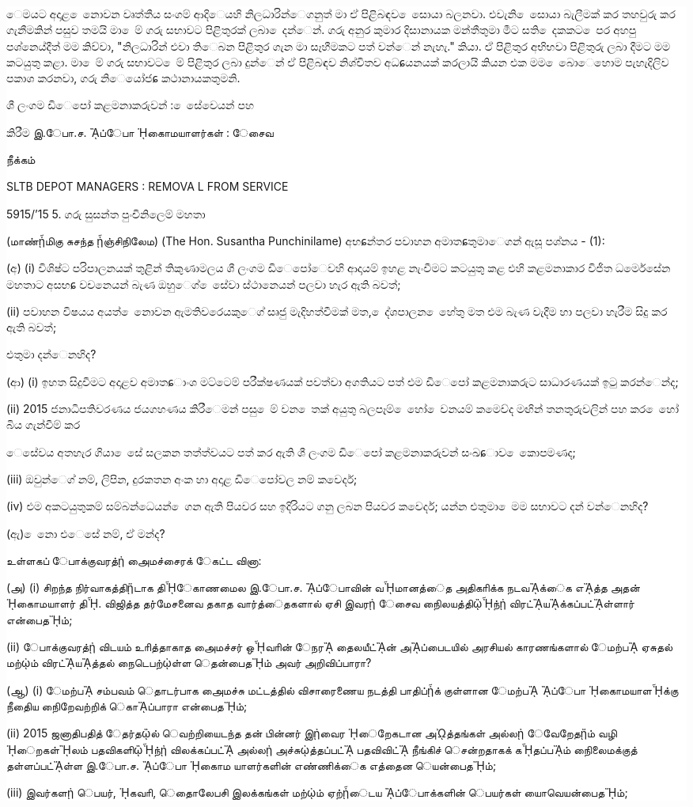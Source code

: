 ෙමයට අදාළ ෙනොවන වෘත්තීය සංගම් ආදිෙයහි නිලධාරින්ෙගනුත් මා ඒ පිළිබඳව ෙසොයා බලනවා. එවැනි ෙසොයා බැලීමක් කර තහවුරු කර ගැනීමකින් පසුව තමයි මා ෙම් ගරු සභාවට පිළිතුරක් ලබා ෙදන්ෙන්. ගරු අනුර කුමාර දිසානායක මන්තීතුමා මීට සති ෙදකකට ෙපර අහපු පශ්නෙය්දීත් මම කිව්වා, "නිලධාරින් එවා තිෙබන පිළිතුර ගැන මා සෑහීමකට පත් වන්ෙන් නැහැ." කියා. ඒ පිළිතුර අභිභවා පිළිතුරු ලබා දීමට මම කටයුතු කළා. මා ෙම් ගරු සභාවට ෙම් පිළිතුර ලබා දුන්ෙන් ඒ පිළිබඳව නිශ්චිතව අධɕයනයක් කරලායි කියන එක මම ෙබොෙහොම පැහැදිලිව පකාශ කරනවා, ගරු නිෙයෝජɕ කථානායකතුමනි.

ශී ලංගම ඩිෙපෝ කළමනාකරුවන් : ෙසේවෙයන් පහ

කිරීම இ.ேபா.ச. ᾊப்ேபா ᾙகாைமயாளர்கள் : ேசைவ

நீக்கம்

SLTB DEPOT MANAGERS : REMOVA L FROM SERVICE

5915/’15 5. ගරු සුසන්ත පුංචිනිලෙම් මහතා

(மாண்ᾗமிகு சுசந்த ᾗஞ்சிநிலேம) (The Hon. Susantha Punchinilame) අභɕන්තර පවාහන අමාතɕතුමාෙගන් ඇසූ පශ්නය - (1):

(අ) (i) විශිෂ්ට පරිපාලනයක් තුළින් තිකුණාමලය ශී ලංගම ඩිෙපෝෙවහි ආදායම් ඉහළ නැංවීමට කටයුතු කළ එහි කළමනාකාර විජිත ධර්මෙසේන මහතාට අසභɕ වචනෙයන් බැණ ඔහුෙග් ෙසේවා ස්ථානෙයන් පලවා හැර ඇති බවත්;

(ii) පවාහන විෂයය අයත් ෙනොවන ඇමතිවරෙයකුෙග් සෘජු මැදිහත්වීමක් මත, ෙද්ශපාලන ෙහේතු මත එම බැණ වැදීම හා පලවා හැරීම සිදු කර ඇති බවත්;

එතුමා දන්ෙනහිද?

(ආ) (i) ඉහත සිදුවීමට අදාළව අමාතɕාංශ මට්ටෙම් පරීක්ෂණයක් පවත්වා අගතියට පත් එම ඩිෙපෝ කළමනාකරුට සාධාරණයක් ඉටු කරන්ෙන්ද;

(ii) 2015 ජනාධිපතිවරණය ජයගහණය කිරීෙමන් පසු ෙම් වන ෙතක් අයුතු බලපෑම් ෙහෝ ෙවනයම් කමෙව්ද මඟින් තනතුරුවලින් පහ කර ෙහෝ බිය ගැන්වීම් කර

ෙසේවය අතහැර ගියා ෙසේ සලකන තත්ත්වයට පත් කර ඇති ශී ලංගම ඩිෙපෝ කළමනාකරුවන් සංඛɕාව ෙකොපමණද;

(iii) ඔවුන්ෙග් නම්, ලිපින, දුරකතන අංක හා අදාළ ඩිෙපෝවල නම් කවෙර්ද;

(iv) එම අකටයුතුකම් සම්බන්ධෙයන් ෙගන ඇති පියවර සහ ඉදිරියට ගනු ලබන පියවර කවෙර්ද; යන්න එතුමා ෙමම සභාවට දන් වන්ෙනහිද?

(ඇ) ෙනො එෙසේ නම්, ඒ මන්ද?

உள்ளகப் ேபாக்குவரத்ᾐ அைமச்சைரக் ேகட்ட வினா:

(அ) (i) சிறந்த நிர்வாகத்திᾕடாக திᾞேகாணமைல இ.ேபா.ச. ᾊப்ேபாவின் வᾞமானத்ைத அதிகாிக்க நடவᾊக்ைக எᾌத்த அதன் ᾙகாைமயாளர் திᾞ. விஜித்த தர்மேசனைவ தகாத வார்த்ைதகளால் ஏசி இவரᾐ ேசைவ நிைலயத்திᾢᾞந்ᾐ விரட்ᾊயᾊக்கப்பட்ᾌள்ளார் என்பைதᾜம்;

(ii) ேபாக்குவரத்ᾐ விடயம் உாித்தாகாத அைமச்சர் ஒᾞவாின் ேநரᾊ தைலயீட்ᾊன் அᾊப்பைடயில் அரசியல் காரணங்களால் ேமற்பᾊ ஏசுதல் மற்ᾠம் விரட்ᾊயᾊத்தல் நைடெபற்ᾠள்ள ெதன்பைதᾜம் அவர் அறிவிப்பாரா?

(ஆ) (i) ேமற்பᾊ சம்பவம் ெதாடர்பாக அைமச்சு மட்டத்தில் விசாரைணைய நடத்தி பாதிப்ᾗக் குள்ளான ேமற்பᾊ ᾊப்ேபா ᾙகாைமயாளᾞக்கு நீதிைய நிைறேவற்றிக் ெகாᾌப்பாரா என்பைதᾜம்;

(ii) 2015 ஜனாதிபதித் ேதர்தᾢல் ெவற்றியைடந்த தன் பின்னர் இᾐவைர ᾙைறேகடான அᾨத்தங்கள் அல்லᾐ ேவேறேதᾔம் வழி ᾙைறகள்ᾚலம் பதவிகளிᾢᾞந்ᾐ விலக்கப்பட்ᾌ அல்லᾐ அச்சுᾠத்தப்பட்ᾌ பதவிவிட்ᾌ நீங்கிச் ெசன்றதாகக் கᾞதப்பᾌம் நிைலைமக்குத் தள்ளப்பட்ᾌள்ள இ.ேபா.ச. ᾊப்ேபா ᾙகாைம யாளர்களின் எண்ணிக்ைக எத்தைன ெயன்பைதᾜம்;

(iii) இவர்களᾐ ெபயர், ᾙகவாி, ெதாைலேபசி இலக்கங்கள் மற்ᾠம் ஏற்ᾗைடய ᾊப்ேபாக்களின் ெபயர்கள் யாைவெயன்பைதᾜம்;

